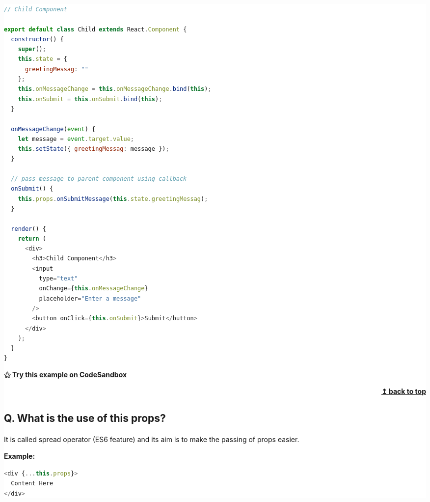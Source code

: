 ```js
// Child Component

export default class Child extends React.Component {
  constructor() {
    super();
    this.state = {
      greetingMessag: ""
    };
    this.onMessageChange = this.onMessageChange.bind(this);
    this.onSubmit = this.onSubmit.bind(this);
  }

  onMessageChange(event) {
    let message = event.target.value;
    this.setState({ greetingMessag: message });
  }

  // pass message to parent component using callback
  onSubmit() {
    this.props.onSubmitMessage(this.state.greetingMessag);
  }

  render() {
    return (
      <div>
        <h3>Child Component</h3>
        <input
          type="text"
          onChange={this.onMessageChange}
          placeholder="Enter a message"
        />
        <button onClick={this.onSubmit}>Submit</button>
      </div>
    );
  }
}
```

**&#9885; [Try this example on CodeSandbox](https://codesandbox.io/s/react-callback-function-i2wv6?file=/src/App.js)**

<div align="right">
    <b><a href="#table-of-contents">↥ back to top</a></b>
</div>

## Q. What is the use of this props?

It is called spread operator (ES6 feature) and its aim is to make the passing of props easier.

**Example:**

```js
<div {...this.props}>
  Content Here
</div>
```
